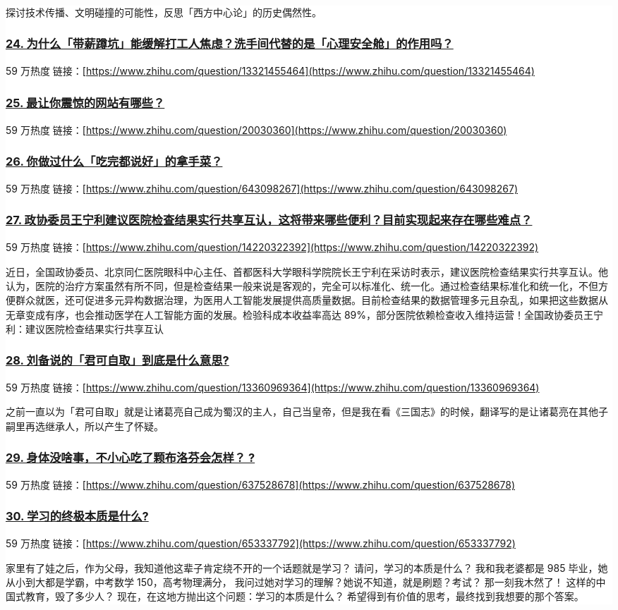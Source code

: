 探讨技术传播、文明碰撞的可能性，反思「西方中心论」的历史偶然性。

### [24. 为什么「带薪蹲坑」能缓解打工人焦虑？洗手间代替的是「心理安全舱」的作用吗？](https://www.zhihu.com/question/13321455464)
59 万热度 链接：[https://www.zhihu.com/question/13321455464](https://www.zhihu.com/question/13321455464)



### [25. 最让你震惊的网站有哪些？](https://www.zhihu.com/question/20030360)
59 万热度 链接：[https://www.zhihu.com/question/20030360](https://www.zhihu.com/question/20030360)



### [26. 你做过什么「吃完都说好」的拿手菜？](https://www.zhihu.com/question/643098267)
59 万热度 链接：[https://www.zhihu.com/question/643098267](https://www.zhihu.com/question/643098267)



### [27. 政协委员王宁利建议医院检查结果实行共享互认，这将带来哪些便利？目前实现起来存在哪些难点？](https://www.zhihu.com/question/14220322392)
59 万热度 链接：[https://www.zhihu.com/question/14220322392](https://www.zhihu.com/question/14220322392)

近日，全国政协委员、北京同仁医院眼科中心主任、首都医科大学眼科学院院长王宁利在采访时表示，建议医院检查结果实行共享互认。他认为，医院的治疗方案虽然有所不同，但是检查结果一般来说是客观的，完全可以标准化、统一化。通过检查结果标准化和统一化，不但方便群众就医，还可促进多元异构数据治理，为医用人工智能发展提供高质量数据。目前检查结果的数据管理多元且杂乱，如果把这些数据从无章变成有序，也会推动医学在人工智能方面的发展。检验科成本收益率高达 89%，部分医院依赖检查收入维持运营！全国政协委员王宁利：建议医院检查结果实行共享互认

### [28. 刘备说的「君可自取」到底是什么意思?](https://www.zhihu.com/question/13360969364)
59 万热度 链接：[https://www.zhihu.com/question/13360969364](https://www.zhihu.com/question/13360969364)

之前一直以为「君可自取」就是让诸葛亮自己成为蜀汉的主人，自己当皇帝，但是我在看《三国志》的时候，翻译写的是让诸葛亮在其他子嗣里再选继承人，所以产生了怀疑。

### [29. 身体没啥事，不小心吃了颗布洛芬会怎样？ ​?](https://www.zhihu.com/question/637528678)
59 万热度 链接：[https://www.zhihu.com/question/637528678](https://www.zhihu.com/question/637528678)



### [30. 学习的终极本质是什么?](https://www.zhihu.com/question/653337792)
59 万热度 链接：[https://www.zhihu.com/question/653337792](https://www.zhihu.com/question/653337792)

家里有了娃之后，作为父母，我知道他这辈子肯定绕不开的一个话题就是学习？ 请问，学习的本质是什么？ 我和我老婆都是 985 毕业，她从小到大都是学霸，中考数学 150，高考物理满分， 我问过她对学习的理解？她说不知道，就是刷题？考试？ 那一刻我木然了！ 这样的中国式教育，毁了多少人？ 现在，在这地方抛出这个问题：学习的本质是什么？ 希望得到有价值的思考，最终找到我想要的那个答案。

